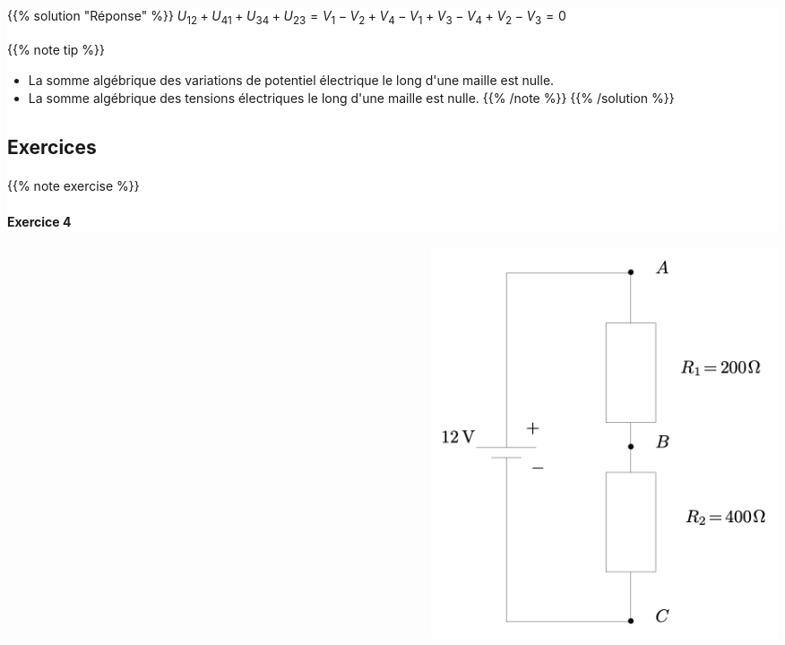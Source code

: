 
{{% solution "Réponse" %}}
$U_{12} + U_{41} + U_{34} + U_{23} = V_1 - V_2 + V_4 - V_1 + V_3 - V_4 + V_2 - V_3 = 0$

{{% note tip %}}
- La somme algébrique des variations de potentiel électrique le long d'une maille est nulle.
- La somme algébrique des tensions électriques le long d'une maille est nulle.
{{% /note %}}
{{% /solution %}}

## Exercices

{{% note exercise %}}
#### Exercice 4
<img src="/terminales-pc/chap-5/chap-5-1-14.png" alt="" width="45%" style="float: right; margin-left: 10px;" />
